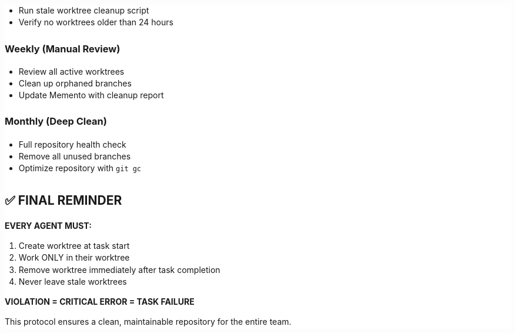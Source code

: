 - Run stale worktree cleanup script
- Verify no worktrees older than 24 hours

### Weekly (Manual Review)

- Review all active worktrees
- Clean up orphaned branches
- Update Memento with cleanup report

### Monthly (Deep Clean)

- Full repository health check
- Remove all unused branches
- Optimize repository with `git gc`

## ✅ FINAL REMINDER

**EVERY AGENT MUST:**

1. Create worktree at task start
2. Work ONLY in their worktree
3. Remove worktree immediately after task completion
4. Never leave stale worktrees

**VIOLATION = CRITICAL ERROR = TASK FAILURE**

This protocol ensures a clean, maintainable repository for the entire team.
